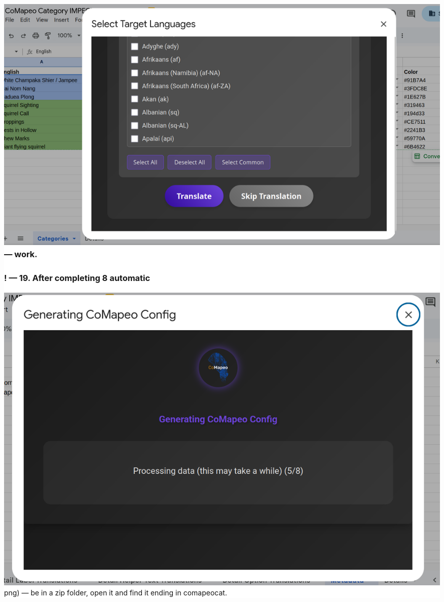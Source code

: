 ### ![](./images/image36.png) — work.
### ! — 19\. After completing 8 automatic
![image47.png](./images/image47.png)
png) — be in a zip folder, open it and find it
ending in comapeocat.